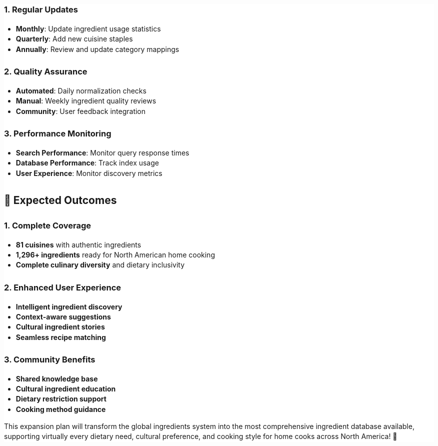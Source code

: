 ### **1. Regular Updates**

- **Monthly**: Update ingredient usage statistics
- **Quarterly**: Add new cuisine staples
- **Annually**: Review and update category mappings

### **2. Quality Assurance**

- **Automated**: Daily normalization checks
- **Manual**: Weekly ingredient quality reviews
- **Community**: User feedback integration

### **3. Performance Monitoring**

- **Search Performance**: Monitor query response times
- **Database Performance**: Track index usage
- **User Experience**: Monitor discovery metrics

## **🎉 Expected Outcomes**

### **1. Complete Coverage**

- **81 cuisines** with authentic ingredients
- **1,296+ ingredients** ready for North American home cooking
- **Complete culinary diversity** and dietary inclusivity

### **2. Enhanced User Experience**

- **Intelligent ingredient discovery**
- **Context-aware suggestions**
- **Cultural ingredient stories**
- **Seamless recipe matching**

### **3. Community Benefits**

- **Shared knowledge base**
- **Cultural ingredient education**
- **Dietary restriction support**
- **Cooking method guidance**

This expansion plan will transform the global ingredients system into the most comprehensive ingredient database available, supporting virtually every dietary need, cultural preference, and cooking style for home cooks across North America! 🎉
